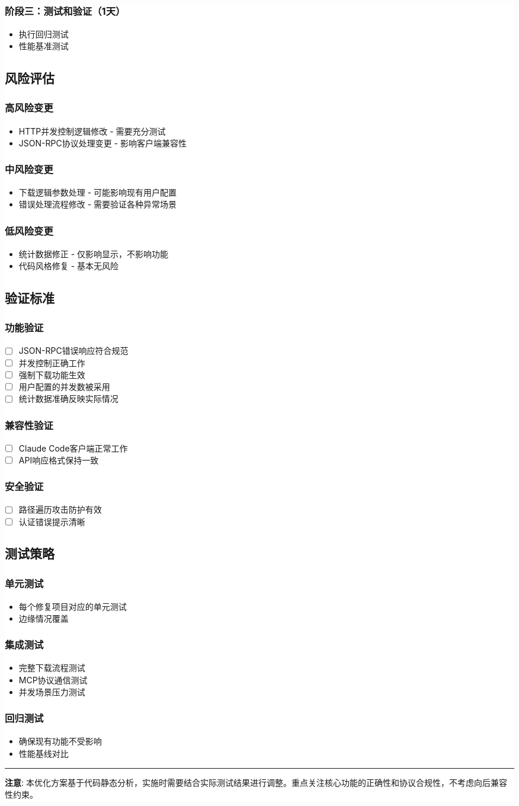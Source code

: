 ### 阶段三：测试和验证（1天）
- 执行回归测试
- 性能基准测试

## 风险评估

### 高风险变更
- HTTP并发控制逻辑修改 - 需要充分测试
- JSON-RPC协议处理变更 - 影响客户端兼容性

### 中风险变更
- 下载逻辑参数处理 - 可能影响现有用户配置
- 错误处理流程修改 - 需要验证各种异常场景

### 低风险变更
- 统计数据修正 - 仅影响显示，不影响功能
- 代码风格修复 - 基本无风险

## 验证标准

### 功能验证
- [ ] JSON-RPC错误响应符合规范
- [ ] 并发控制正确工作
- [ ] 强制下载功能生效
- [ ] 用户配置的并发数被采用
- [ ] 统计数据准确反映实际情况

### 兼容性验证
- [ ] Claude Code客户端正常工作
- [ ] API响应格式保持一致

### 安全验证
- [ ] 路径遍历攻击防护有效
- [ ] 认证错误提示清晰

## 测试策略

### 单元测试
- 每个修复项目对应的单元测试
- 边缘情况覆盖

### 集成测试
- 完整下载流程测试
- MCP协议通信测试
- 并发场景压力测试

### 回归测试
- 确保现有功能不受影响
- 性能基线对比

---

**注意**: 本优化方案基于代码静态分析，实施时需要结合实际测试结果进行调整。重点关注核心功能的正确性和协议合规性，不考虑向后兼容性约束。